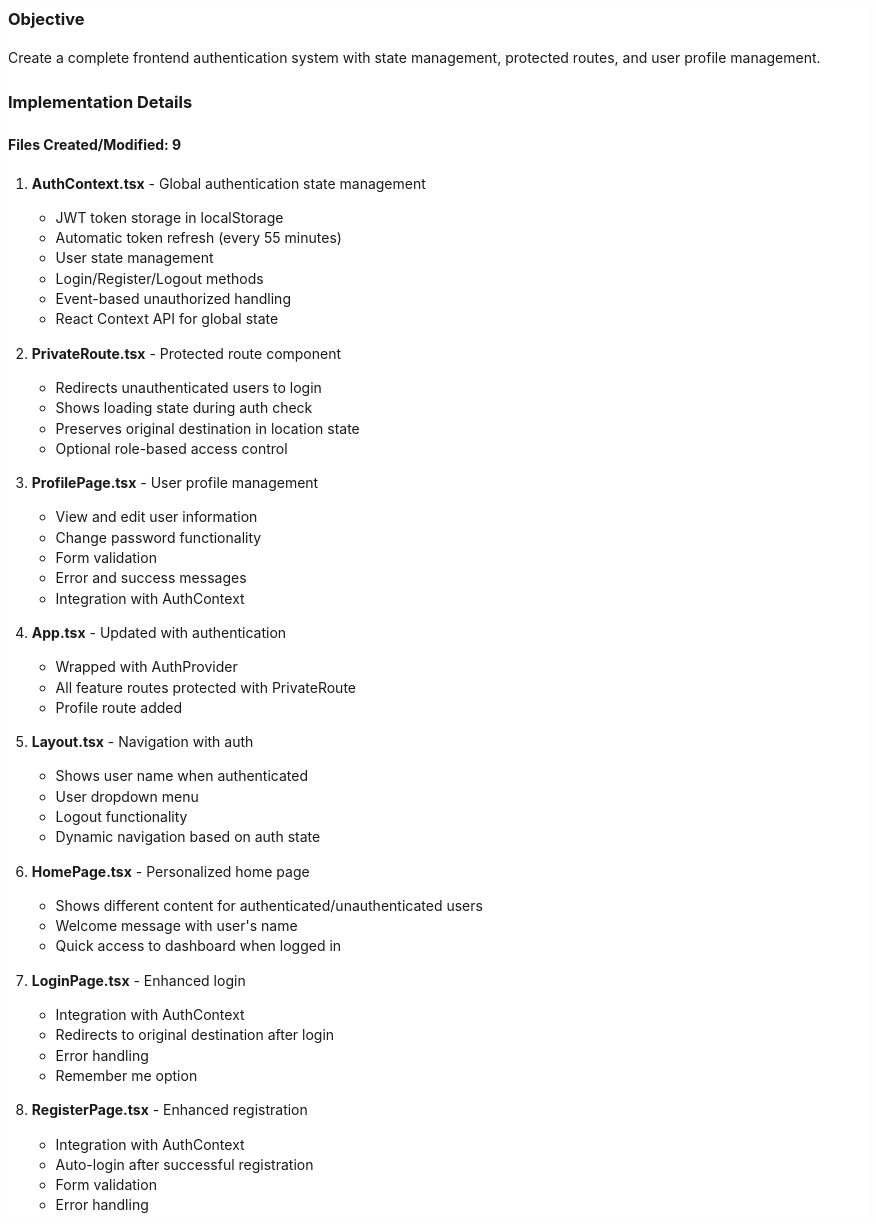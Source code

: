 ### Objective
Create a complete frontend authentication system with state management, protected routes, and user profile management.

### Implementation Details

#### Files Created/Modified: 9

1. **AuthContext.tsx** - Global authentication state management
   - JWT token storage in localStorage
   - Automatic token refresh (every 55 minutes)
   - User state management
   - Login/Register/Logout methods
   - Event-based unauthorized handling
   - React Context API for global state

2. **PrivateRoute.tsx** - Protected route component
   - Redirects unauthenticated users to login
   - Shows loading state during auth check
   - Preserves original destination in location state
   - Optional role-based access control

3. **ProfilePage.tsx** - User profile management
   - View and edit user information
   - Change password functionality
   - Form validation
   - Error and success messages
   - Integration with AuthContext

4. **App.tsx** - Updated with authentication
   - Wrapped with AuthProvider
   - All feature routes protected with PrivateRoute
   - Profile route added

5. **Layout.tsx** - Navigation with auth
   - Shows user name when authenticated
   - User dropdown menu
   - Logout functionality
   - Dynamic navigation based on auth state

6. **HomePage.tsx** - Personalized home page
   - Shows different content for authenticated/unauthenticated users
   - Welcome message with user's name
   - Quick access to dashboard when logged in

7. **LoginPage.tsx** - Enhanced login
   - Integration with AuthContext
   - Redirects to original destination after login
   - Error handling
   - Remember me option

8. **RegisterPage.tsx** - Enhanced registration
   - Integration with AuthContext
   - Auto-login after successful registration
   - Form validation
   - Error handling
